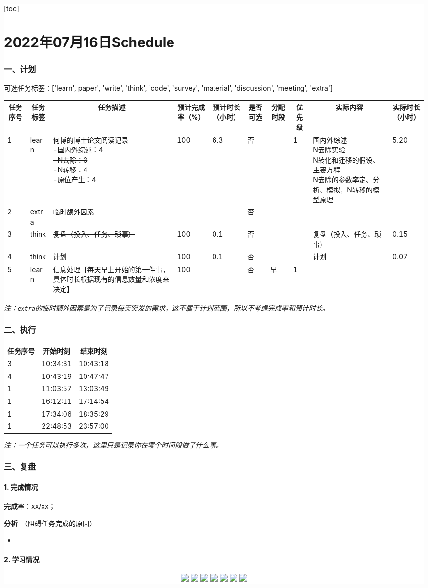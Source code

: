 [toc]

# 2022年07月16日Schedule

### 一、计划

可选任务标签：['learn', paper', 'write', 'think', 'code', 'survey', 'material', 'discussion', 'meeting', 'extra']

| 任务序号 | 任务标签 | 任务描述                                                     | 预计完成率（%） | 预计时长（小时） | 是否可选 | 分配时段 | 优先级 | 实际内容                                                   | 实际时长（小时） |
| -------- | -------- | ------------------------------------------------------------ | --------------- | ---------------- | -------- | -------- | ------ | ---------------------------------------------------------- | ---------------- |
|1|learn|何博的博士论文阅读记录<br/>~~-国内外综述：4~~<br/>~~-N去除：3<br/>~~-N转移：4<br/>-原位产生：4<br/>|100|6.3|否||1|国内外综述<br/>N去除实验<br/>N转化和迁移的假设、主要方程<br/>N去除的参数率定、分析、模拟，N转移的模型原理<br />|5.20|
| 2        | extra    | 临时额外因素                                                 |                 |                  | 否       |          |        |                                                            |                  |
|3|think|~~复盘（投入、任务、琐事）~~|100|0.1|否|||复盘（投入、任务、琐事）|0.15|
|4|think|~~计划~~|100|0.1|否|||计划|0.07|
| 5        | learn    | 信息处理【每天早上开始的第一件事，具体时长根据现有的信息数量和浓度来决定】 | 100             |                  | 否       | 早       | 1      |                                                            |                  |

*注：`extra`的临时额外因素是为了记录每天突发的需求，这不属于计划范围，所以不考虑完成率和预计时长。*

### 二、执行

| 任务序号 | 开始时刻 | 结束时刻 |
| -------- | -------- | -------- |
| 3        | 10:34:31 | 10:43:18 |
| 4        | 10:43:19 | 10:47:47 |
| 1        | 11:03:57 | 13:03:49 |
| 1        | 16:12:11 | 17:14:54 |
| 1        | 17:34:06 | 18:35:29 |
| 1        | 22:48:53 | 23:57:00 |

*注：一个任务可以执行多次，这里只是记录你在哪个时间段做了什么事。*

### 三、复盘

#### 1. 完成情况

**完成率**：xx/xx；

**分析**：（阻碍任务完成的原因）

- 

#### 2. 学习情况
<center class='half'>
<img src='D:\TimeManagement\src\output\figure\20220716\activate\Figure1-activate-bar-20220716_20220716.png' width='230;' />
<img src='D:\TimeManagement\src\output\figure\20220716\activate\Figure2-activate-waterfall-20220710_20220716.png' width='230;' />
<img src='D:\TimeManagement\src\output\figure\20220716\activate\Figure3-activate-bar-20220617_20220716.png' width='230;' />
<img src='D:\TimeManagement\src\output\figure\20220716\activate\Figure4-investment-pie-20220617_20220716.png' width='230;' />
<img src='D:\TimeManagement\src\output\figure\20220716\activate\Figure5-activate-brokenbarh-20220710_20220716.png' width='230;' />
<img src='D:\TimeManagement\src\output\figure\20220716\activate\Figure6-activate-predict-bar-20220716_20220716.png' width='230;' />
<img src='D:\TimeManagement\src\output\figure\20220716\activate\Figure7-activate-calendar-20210717_20220716.png' width='500;' />
</center>
